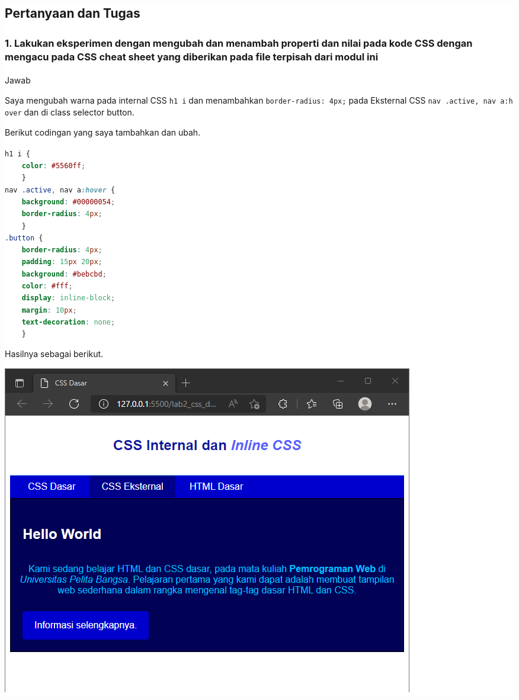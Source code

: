 
## Pertanyaan dan Tugas

### 1. Lakukan eksperimen dengan mengubah dan menambah properti dan nilai pada kode CSS dengan mengacu pada CSS cheat sheet yang diberikan pada file terpisah dari modul ini

Jawab

Saya mengubah warna pada internal CSS ```h1 i```  dan menambahkan ```border-radius: 4px;``` pada Eksternal CSS ```nav .active, nav a:hover``` dan di class selector button.

Berikut codingan yang saya tambahkan dan ubah.
```css
h1 i {
    color: #5560ff;
    }
nav .active, nav a:hover {
    background: #00000054;
    border-radius: 4px;
    }
.button {
    border-radius: 4px;
    padding: 15px 20px;
    background: #bebcbd;
    color: #fff;
    display: inline-block;
    margin: 10px;
    text-decoration: none;
    }    
```

Hasilnya sebagai berikut.

![Hasilno1](SS/j1.png)
